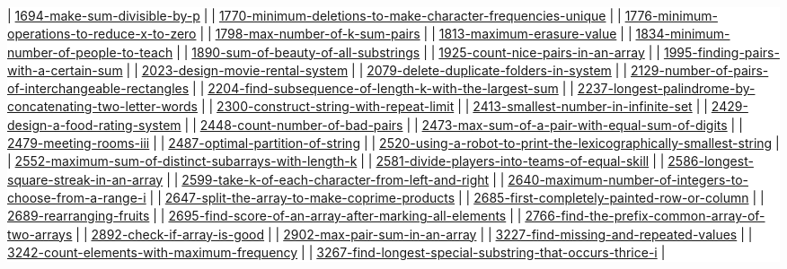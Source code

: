 | [1694-make-sum-divisible-by-p](https://github.com/DebdeepBose/LEETCODE-SOL/tree/master/1694-make-sum-divisible-by-p) |
| [1770-minimum-deletions-to-make-character-frequencies-unique](https://github.com/DebdeepBose/LEETCODE-SOL/tree/master/1770-minimum-deletions-to-make-character-frequencies-unique) |
| [1776-minimum-operations-to-reduce-x-to-zero](https://github.com/DebdeepBose/LEETCODE-SOL/tree/master/1776-minimum-operations-to-reduce-x-to-zero) |
| [1798-max-number-of-k-sum-pairs](https://github.com/DebdeepBose/LEETCODE-SOL/tree/master/1798-max-number-of-k-sum-pairs) |
| [1813-maximum-erasure-value](https://github.com/DebdeepBose/LEETCODE-SOL/tree/master/1813-maximum-erasure-value) |
| [1834-minimum-number-of-people-to-teach](https://github.com/DebdeepBose/LEETCODE-SOL/tree/master/1834-minimum-number-of-people-to-teach) |
| [1890-sum-of-beauty-of-all-substrings](https://github.com/DebdeepBose/LEETCODE-SOL/tree/master/1890-sum-of-beauty-of-all-substrings) |
| [1925-count-nice-pairs-in-an-array](https://github.com/DebdeepBose/LEETCODE-SOL/tree/master/1925-count-nice-pairs-in-an-array) |
| [1995-finding-pairs-with-a-certain-sum](https://github.com/DebdeepBose/LEETCODE-SOL/tree/master/1995-finding-pairs-with-a-certain-sum) |
| [2023-design-movie-rental-system](https://github.com/DebdeepBose/LEETCODE-SOL/tree/master/2023-design-movie-rental-system) |
| [2079-delete-duplicate-folders-in-system](https://github.com/DebdeepBose/LEETCODE-SOL/tree/master/2079-delete-duplicate-folders-in-system) |
| [2129-number-of-pairs-of-interchangeable-rectangles](https://github.com/DebdeepBose/LEETCODE-SOL/tree/master/2129-number-of-pairs-of-interchangeable-rectangles) |
| [2204-find-subsequence-of-length-k-with-the-largest-sum](https://github.com/DebdeepBose/LEETCODE-SOL/tree/master/2204-find-subsequence-of-length-k-with-the-largest-sum) |
| [2237-longest-palindrome-by-concatenating-two-letter-words](https://github.com/DebdeepBose/LEETCODE-SOL/tree/master/2237-longest-palindrome-by-concatenating-two-letter-words) |
| [2300-construct-string-with-repeat-limit](https://github.com/DebdeepBose/LEETCODE-SOL/tree/master/2300-construct-string-with-repeat-limit) |
| [2413-smallest-number-in-infinite-set](https://github.com/DebdeepBose/LEETCODE-SOL/tree/master/2413-smallest-number-in-infinite-set) |
| [2429-design-a-food-rating-system](https://github.com/DebdeepBose/LEETCODE-SOL/tree/master/2429-design-a-food-rating-system) |
| [2448-count-number-of-bad-pairs](https://github.com/DebdeepBose/LEETCODE-SOL/tree/master/2448-count-number-of-bad-pairs) |
| [2473-max-sum-of-a-pair-with-equal-sum-of-digits](https://github.com/DebdeepBose/LEETCODE-SOL/tree/master/2473-max-sum-of-a-pair-with-equal-sum-of-digits) |
| [2479-meeting-rooms-iii](https://github.com/DebdeepBose/LEETCODE-SOL/tree/master/2479-meeting-rooms-iii) |
| [2487-optimal-partition-of-string](https://github.com/DebdeepBose/LEETCODE-SOL/tree/master/2487-optimal-partition-of-string) |
| [2520-using-a-robot-to-print-the-lexicographically-smallest-string](https://github.com/DebdeepBose/LEETCODE-SOL/tree/master/2520-using-a-robot-to-print-the-lexicographically-smallest-string) |
| [2552-maximum-sum-of-distinct-subarrays-with-length-k](https://github.com/DebdeepBose/LEETCODE-SOL/tree/master/2552-maximum-sum-of-distinct-subarrays-with-length-k) |
| [2581-divide-players-into-teams-of-equal-skill](https://github.com/DebdeepBose/LEETCODE-SOL/tree/master/2581-divide-players-into-teams-of-equal-skill) |
| [2586-longest-square-streak-in-an-array](https://github.com/DebdeepBose/LEETCODE-SOL/tree/master/2586-longest-square-streak-in-an-array) |
| [2599-take-k-of-each-character-from-left-and-right](https://github.com/DebdeepBose/LEETCODE-SOL/tree/master/2599-take-k-of-each-character-from-left-and-right) |
| [2640-maximum-number-of-integers-to-choose-from-a-range-i](https://github.com/DebdeepBose/LEETCODE-SOL/tree/master/2640-maximum-number-of-integers-to-choose-from-a-range-i) |
| [2647-split-the-array-to-make-coprime-products](https://github.com/DebdeepBose/LEETCODE-SOL/tree/master/2647-split-the-array-to-make-coprime-products) |
| [2685-first-completely-painted-row-or-column](https://github.com/DebdeepBose/LEETCODE-SOL/tree/master/2685-first-completely-painted-row-or-column) |
| [2689-rearranging-fruits](https://github.com/DebdeepBose/LEETCODE-SOL/tree/master/2689-rearranging-fruits) |
| [2695-find-score-of-an-array-after-marking-all-elements](https://github.com/DebdeepBose/LEETCODE-SOL/tree/master/2695-find-score-of-an-array-after-marking-all-elements) |
| [2766-find-the-prefix-common-array-of-two-arrays](https://github.com/DebdeepBose/LEETCODE-SOL/tree/master/2766-find-the-prefix-common-array-of-two-arrays) |
| [2892-check-if-array-is-good](https://github.com/DebdeepBose/LEETCODE-SOL/tree/master/2892-check-if-array-is-good) |
| [2902-max-pair-sum-in-an-array](https://github.com/DebdeepBose/LEETCODE-SOL/tree/master/2902-max-pair-sum-in-an-array) |
| [3227-find-missing-and-repeated-values](https://github.com/DebdeepBose/LEETCODE-SOL/tree/master/3227-find-missing-and-repeated-values) |
| [3242-count-elements-with-maximum-frequency](https://github.com/DebdeepBose/LEETCODE-SOL/tree/master/3242-count-elements-with-maximum-frequency) |
| [3267-find-longest-special-substring-that-occurs-thrice-i](https://github.com/DebdeepBose/LEETCODE-SOL/tree/master/3267-find-longest-special-substring-that-occurs-thrice-i) |